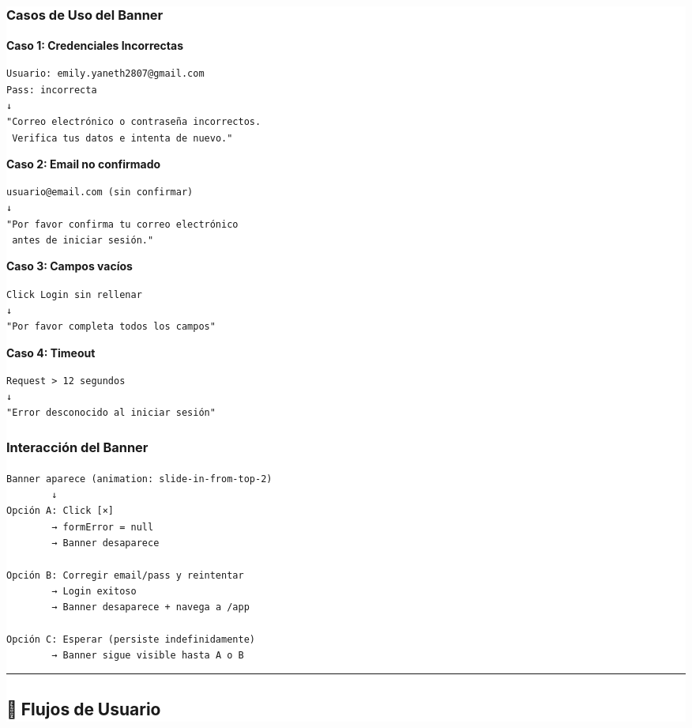 ### Casos de Uso del Banner

**Caso 1: Credenciales Incorrectas**
```
Usuario: emily.yaneth2807@gmail.com
Pass: incorrecta
↓
"Correo electrónico o contraseña incorrectos. 
 Verifica tus datos e intenta de nuevo."
```

**Caso 2: Email no confirmado**
```
usuario@email.com (sin confirmar)
↓
"Por favor confirma tu correo electrónico 
 antes de iniciar sesión."
```

**Caso 3: Campos vacíos**
```
Click Login sin rellenar
↓
"Por favor completa todos los campos"
```

**Caso 4: Timeout**
```
Request > 12 segundos
↓
"Error desconocido al iniciar sesión"
```

### Interacción del Banner

```
Banner aparece (animation: slide-in-from-top-2)
        ↓
Opción A: Click [×]
        → formError = null
        → Banner desaparece
        
Opción B: Corregir email/pass y reintentar
        → Login exitoso
        → Banner desaparece + navega a /app
        
Opción C: Esperar (persiste indefinidamente)
        → Banner sigue visible hasta A o B
```

---

## 🎯 Flujos de Usuario
